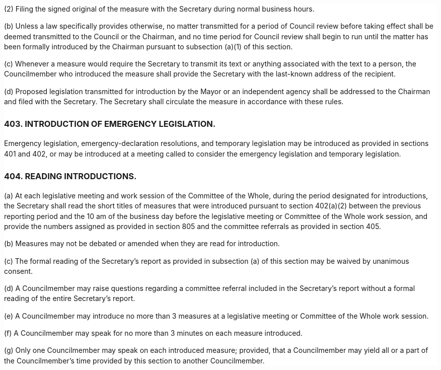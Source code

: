 ​(2) Filing the signed original of the measure with the Secretary during
normal business hours.

​(b) Unless a law specifically provides otherwise, no matter transmitted
for a period of Council review before taking effect shall be deemed
transmitted to the Council or the Chairman, and no time period for
Council review shall begin to run until the matter has been formally
introduced by the Chairman pursuant to subsection (a)(1) of this
section.

​(c) Whenever a measure would require the Secretary to transmit its text
or anything associated with the text to a person, the Councilmember who
introduced the measure shall provide the Secretary with the last-known
address of the recipient.

​(d) Proposed legislation transmitted for introduction by the Mayor or
an independent agency shall be addressed to the Chairman and filed with
the Secretary. The Secretary shall circulate the measure in accordance
with these rules.

### 403. INTRODUCTION OF EMERGENCY LEGISLATION.

Emergency legislation, emergency-declaration resolutions, and temporary
legislation may be introduced as provided in sections 401 and 402, or
may be introduced at a meeting called to consider the emergency
legislation and temporary legislation.

### 404. READING INTRODUCTIONS.

​(a) At each legislative meeting and work session of the Committee of
the Whole, during the period designated for introductions, the Secretary
shall read the short titles of measures that were introduced pursuant to
section 402(a)(2) between the previous reporting period and the 10 am of
the business day before the legislative meeting or Committee of the
Whole work session, and provide the numbers assigned as provided in
section 805 and the committee referrals as provided in section 405.

​(b) Measures may not be debated or amended when they are read for
introduction.

​(c) The formal reading of the Secretary’s report as provided in
subsection (a) of this section may be waived by unanimous consent.

​(d) A Councilmember may raise questions regarding a committee referral
included in the Secretary’s report without a formal reading of the
entire Secretary’s report.

​(e) A Councilmember may introduce no more than 3 measures at a
legislative meeting or Committee of the Whole work session.

​(f) A Councilmember may speak for no more than 3 minutes on each
measure introduced.

​(g) Only one Councilmember may speak on each introduced measure;
provided, that a Councilmember may yield all or a part of the
Councilmember’s time provided by this section to another Councilmember.
